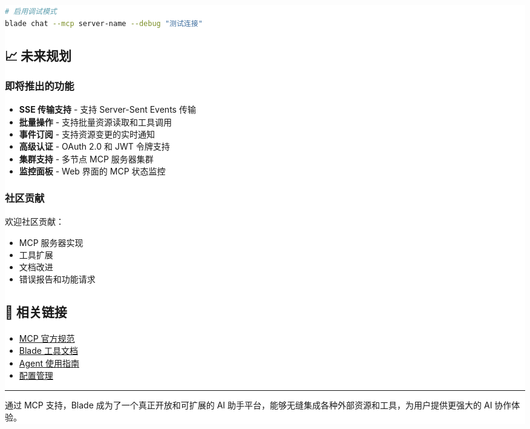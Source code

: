 ```bash
# 启用调试模式
blade chat --mcp server-name --debug "测试连接"
```

## 📈 未来规划

### 即将推出的功能

- **SSE 传输支持** - 支持 Server-Sent Events 传输
- **批量操作** - 支持批量资源读取和工具调用
- **事件订阅** - 支持资源变更的实时通知
- **高级认证** - OAuth 2.0 和 JWT 令牌支持
- **集群支持** - 多节点 MCP 服务器集群
- **监控面板** - Web 界面的 MCP 状态监控

### 社区贡献

欢迎社区贡献：
- MCP 服务器实现
- 工具扩展
- 文档改进
- 错误报告和功能请求

## 🔗 相关链接

- [MCP 官方规范](https://spec.modelcontextprotocol.io/)
- [Blade 工具文档](./工具系统.md)
- [Agent 使用指南](./Agent使用指南.md)
- [配置管理](./配置管理.md)

---

通过 MCP 支持，Blade 成为了一个真正开放和可扩展的 AI 助手平台，能够无缝集成各种外部资源和工具，为用户提供更强大的 AI 协作体验。 